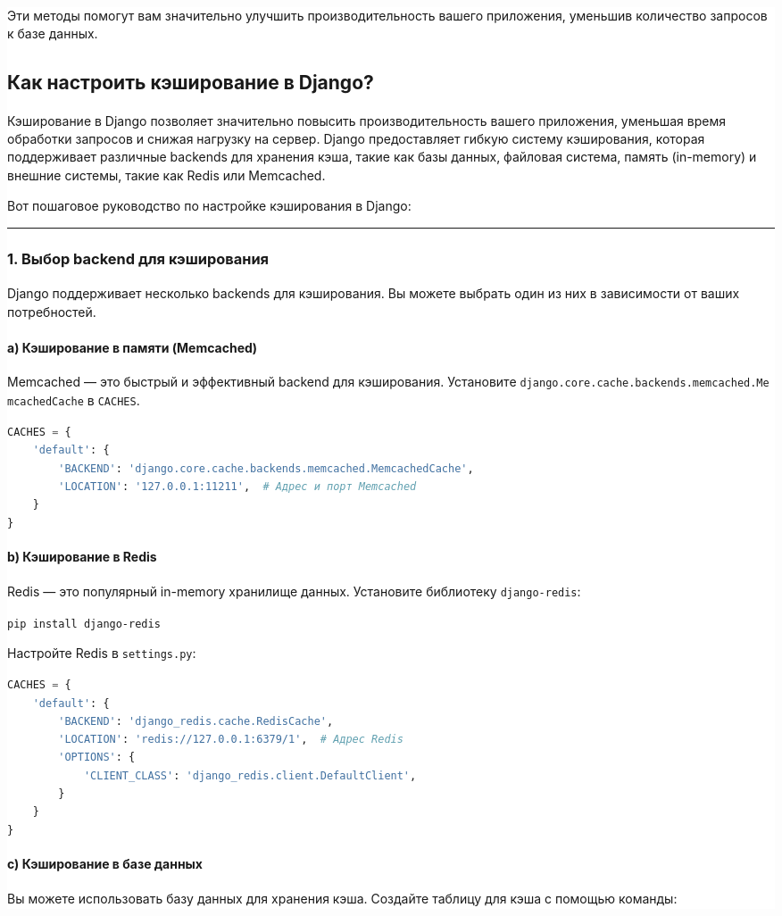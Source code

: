 Эти методы помогут вам значительно улучшить производительность вашего приложения, уменьшив количество запросов к базе данных.

## Как настроить кэширование в Django?
Кэширование в Django позволяет значительно повысить производительность вашего приложения, уменьшая время обработки запросов и снижая нагрузку на сервер. Django предоставляет гибкую систему кэширования, которая поддерживает различные backends для хранения кэша, такие как базы данных, файловая система, память (in-memory) и внешние системы, такие как Redis или Memcached.

Вот пошаговое руководство по настройке кэширования в Django:

---

### 1. **Выбор backend для кэширования**
Django поддерживает несколько backends для кэширования. Вы можете выбрать один из них в зависимости от ваших потребностей.

#### a) **Кэширование в памяти (Memcached)**
Memcached — это быстрый и эффективный backend для кэширования. Установите `django.core.cache.backends.memcached.MemcachedCache` в `CACHES`.

```python
CACHES = {
    'default': {
        'BACKEND': 'django.core.cache.backends.memcached.MemcachedCache',
        'LOCATION': '127.0.0.1:11211',  # Адрес и порт Memcached
    }
}
```

#### b) **Кэширование в Redis**
Redis — это популярный in-memory хранилище данных. Установите библиотеку `django-redis`:

```bash
pip install django-redis
```

Настройте Redis в `settings.py`:

```python
CACHES = {
    'default': {
        'BACKEND': 'django_redis.cache.RedisCache',
        'LOCATION': 'redis://127.0.0.1:6379/1',  # Адрес Redis
        'OPTIONS': {
            'CLIENT_CLASS': 'django_redis.client.DefaultClient',
        }
    }
}
```

#### c) **Кэширование в базе данных**
Вы можете использовать базу данных для хранения кэша. Создайте таблицу для кэша с помощью команды:
